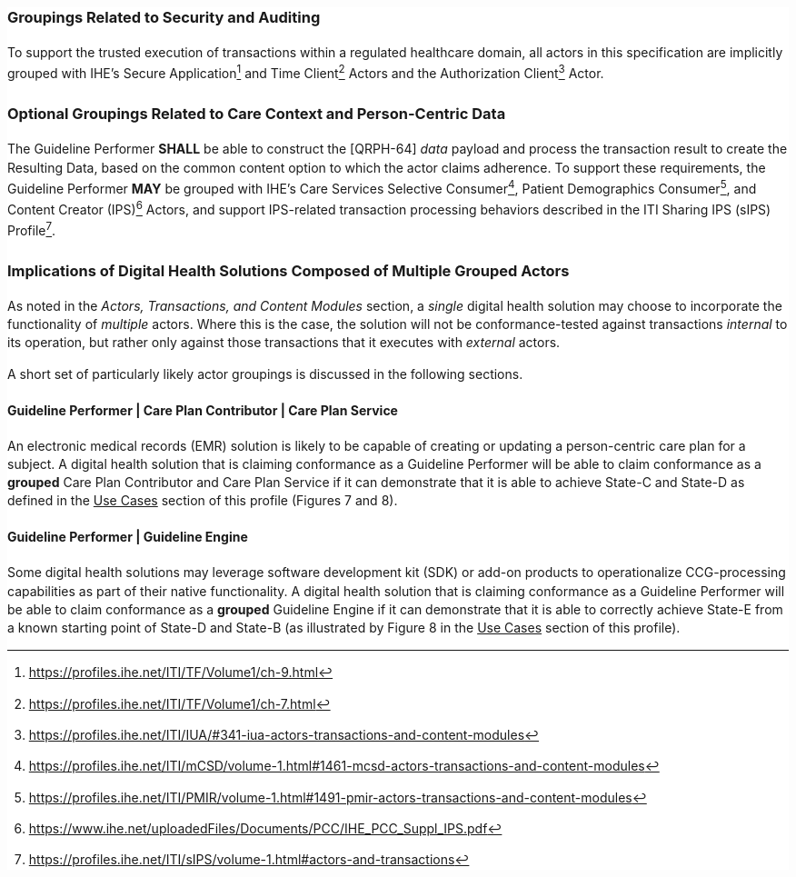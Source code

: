 ### Groupings Related to Security and Auditing

To support the trusted execution of transactions within a regulated
healthcare domain, all actors in this specification are implicitly
grouped with IHE’s Secure Application[^4] and Time Client[^5] Actors and
the Authorization Client[^6] Actor.

### Optional Groupings Related to Care Context and Person-Centric Data

The Guideline Performer **SHALL** be able to construct the \[QRPH-64\] *data* payload and process the transaction result to create the Resulting Data, based on the common content option to which the actor claims adherence. To support these requirements, the Guideline Performer **MAY** be grouped with IHE’s Care Services Selective Consumer[^7], Patient
Demographics Consumer[^8], and Content Creator (IPS)[^9] Actors, and
support IPS-related transaction processing behaviors described in the
ITI Sharing IPS (sIPS) Profile[^10].

### Implications of Digital Health Solutions Composed of Multiple Grouped Actors

As noted in the *Actors, Transactions, and Content Modules* section, a
*single* digital health solution may choose to incorporate the
functionality of *multiple* actors. Where this is the case, the solution
will not be conformance-tested against transactions *internal* to its
operation, but rather only against those transactions that it executes
with *external* actors.

A short set of particularly likely actor groupings is discussed in the
following sections.

#### Guideline Performer \| Care Plan Contributor \| Care Plan Service

An electronic medical records (EMR) solution is likely to be capable of
creating or updating a person-centric care plan for a subject. A digital
health solution that is claiming conformance as a Guideline Performer will be able to claim conformance as a **grouped** Care Plan
Contributor and Care Plan Service if it can demonstrate that
it is able to achieve State-C and State-D as defined in the [Use Cases](CCG_v1_over.html#the-four-use-cases-in-the-ccg-ecosystem)
section of this profile (Figures 7 and 8).

#### Guideline Performer \| Guideline Engine

Some digital health solutions may leverage software development kit
(SDK) or add-on products to operationalize CCG-processing capabilities
as part of their native functionality. A digital health solution that is
claiming conformance as a Guideline Performer will be able to
claim conformance as a **grouped** Guideline Engine if it can
demonstrate that it is able to correctly achieve State-E from a known
starting point of State-D and State-B (as illustrated by Figure 8 in the
[Use Cases](CCG_v1_over.html#the-four-use-cases-in-the-ccg-ecosystem)
section of this profile).


[^1]: <https://www.ihe.net/uploadedFiles/Documents/PCC/IHE_PCC_Suppl_DCP.pdf>
[^2]: <https://www.unicef.org/innovation/rapidpro>
[^3]: <https://hl7.org/fhir/uv/cpg/2024Jan/OperationDefinition-cpg-plandefinition-apply.html>
[^4]: <https://profiles.ihe.net/ITI/TF/Volume1/ch-9.html>
[^5]: <https://profiles.ihe.net/ITI/TF/Volume1/ch-7.html>
[^6]: <https://profiles.ihe.net/ITI/IUA/#341-iua-actors-transactions-and-content-modules>
[^7]: <https://profiles.ihe.net/ITI/mCSD/volume-1.html#1461-mcsd-actors-transactions-and-content-modules>
[^8]: <https://profiles.ihe.net/ITI/PMIR/volume-1.html#1491-pmir-actors-transactions-and-content-modules>
[^9]: <https://www.ihe.net/uploadedFiles/Documents/PCC/IHE_PCC_Suppl_IPS.pdf>
[^10]: <https://profiles.ihe.net/ITI/sIPS/volume-1.html#actors-and-transactions>
[^11]: <https://www.thelancet.com/journals/lancet/article/PIIS0140-6736(24)01074-2/fulltext>
[^12]: <https://en.wikipedia.org/wiki/Certificate_authority>
[^13]: <https://www.hcinnovationgroup.com/interoperability-hie/fast-healthcare-interoperability-resources-fhir/news/53071423/cdc-leads-initiative-to-develop-computable-clinical-practice-guidelines>
[^14]: <https://profiles.ihe.net/ITI/PCF/index.html>